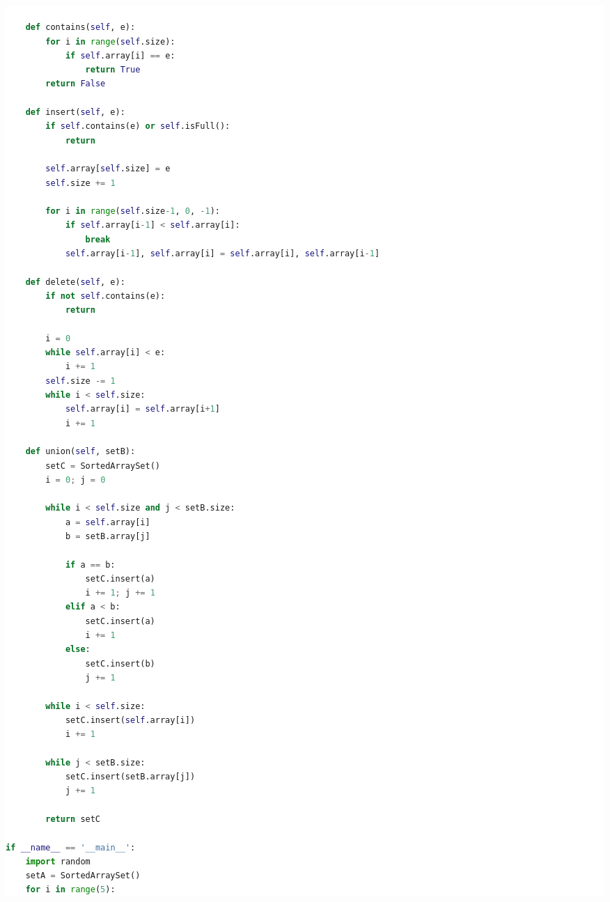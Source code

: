 ```python
        
    def contains(self, e):  
        for i in range(self.size):  
            if self.array[i] == e:  
                return True  
        return False  
        
    def insert(self, e):  
        if self.contains(e) or self.isFull():  
            return  
            
        self.array[self.size] = e  
        self.size += 1  
        
        for i in range(self.size-1, 0, -1):  
            if self.array[i-1] < self.array[i]:  
                break  
            self.array[i-1], self.array[i] = self.array[i], self.array[i-1]  
            
    def delete(self, e):  
        if not self.contains(e):  
            return  
            
        i = 0  
        while self.array[i] < e:  
            i += 1  
        self.size -= 1  
        while i < self.size:  
            self.array[i] = self.array[i+1]  
            i += 1  
            
    def union(self, setB):  
        setC = SortedArraySet()  
        i = 0; j = 0  
        
        while i < self.size and j < setB.size:  
            a = self.array[i]  
            b = setB.array[j]  
            
            if a == b:  
                setC.insert(a)  
                i += 1; j += 1  
            elif a < b:  
                setC.insert(a)  
                i += 1  
            else:  
                setC.insert(b)  
                j += 1  
                
        while i < self.size:  
            setC.insert(self.array[i])  
            i += 1  
            
        while j < setB.size:  
            setC.insert(setB.array[j])  
            j += 1  
            
        return setC  
  
if __name__ == '__main__':  
    import random  
    setA = SortedArraySet()  
    for i in range(5):  
```